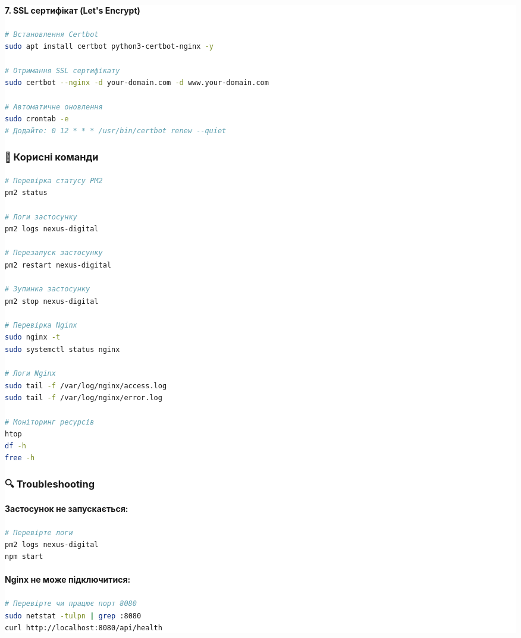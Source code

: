 #### 7. SSL сертифікат (Let's Encrypt)

```bash
# Встановлення Certbot
sudo apt install certbot python3-certbot-nginx -y

# Отримання SSL сертифікату
sudo certbot --nginx -d your-domain.com -d www.your-domain.com

# Автоматичне оновлення
sudo crontab -e
# Додайте: 0 12 * * * /usr/bin/certbot renew --quiet
```

### 🔧 Корисні команди

```bash
# Перевірка статусу PM2
pm2 status

# Логи застосунку
pm2 logs nexus-digital

# Перезапуск застосунку
pm2 restart nexus-digital

# Зупинка застосунку
pm2 stop nexus-digital

# Перевірка Nginx
sudo nginx -t
sudo systemctl status nginx

# Логи Nginx
sudo tail -f /var/log/nginx/access.log
sudo tail -f /var/log/nginx/error.log

# Моніторинг ресурсів
htop
df -h
free -h
```

### 🔍 Troubleshooting

#### Застосунок не запускається:
```bash
# Перевірте логи
pm2 logs nexus-digital
npm start
```

#### Nginx не може підключитися:
```bash
# Перевірте чи працює порт 8080
sudo netstat -tulpn | grep :8080
curl http://localhost:8080/api/health
```
